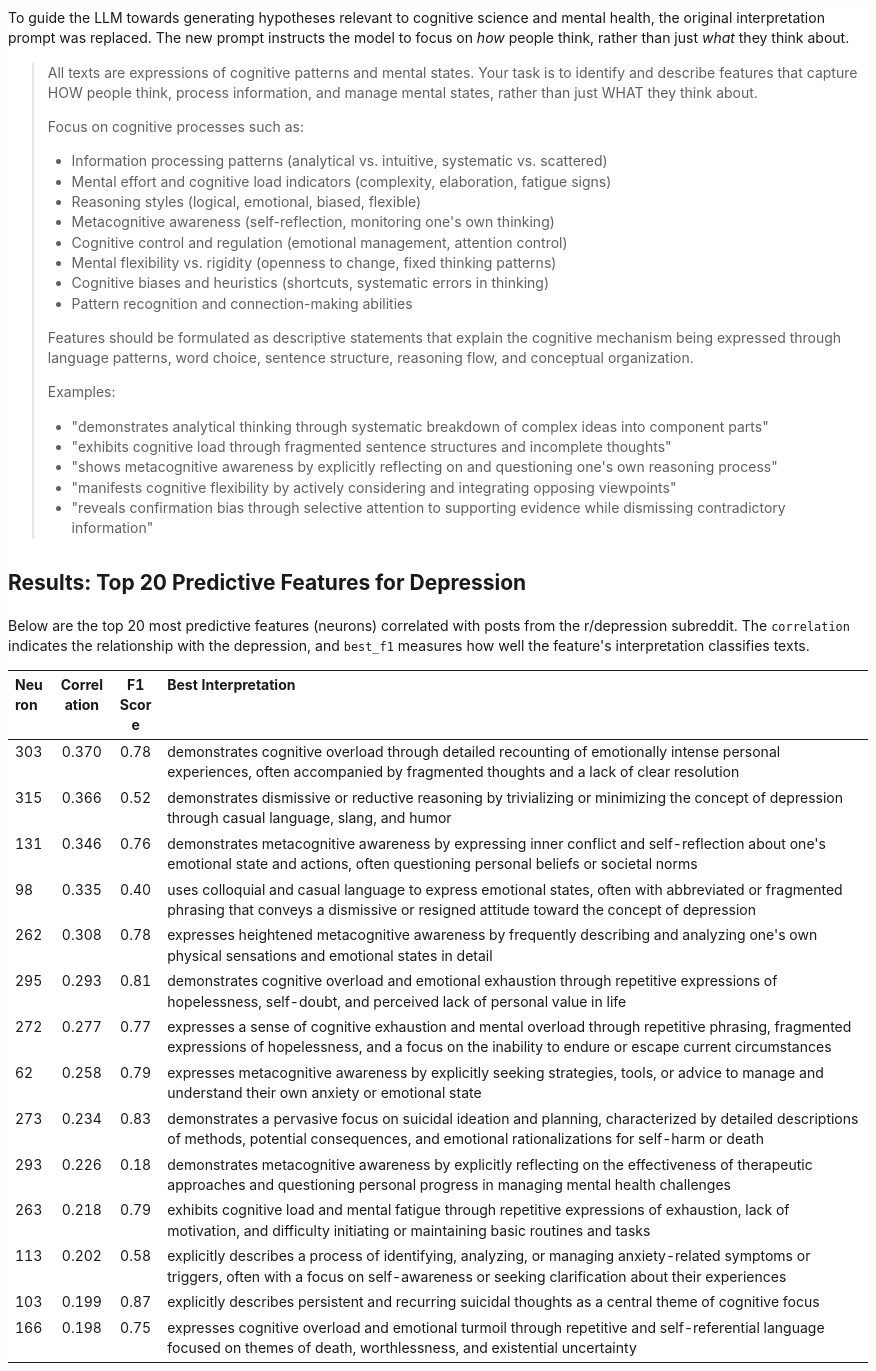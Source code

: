 To guide the LLM towards generating hypotheses relevant to cognitive science and mental health, the original interpretation prompt was replaced. The new prompt instructs the model to focus on *how* people think, rather than just *what* they think about.

> All texts are expressions of cognitive patterns and mental states. Your task is to identify and describe features that capture HOW people think, process information, and manage mental states, rather than just WHAT they think about.
>
> Focus on cognitive processes such as:
> - Information processing patterns (analytical vs. intuitive, systematic vs. scattered)
> - Mental effort and cognitive load indicators (complexity, elaboration, fatigue signs)
> - Reasoning styles (logical, emotional, biased, flexible)
> - Metacognitive awareness (self-reflection, monitoring one's own thinking)
> - Cognitive control and regulation (emotional management, attention control)
> - Mental flexibility vs. rigidity (openness to change, fixed thinking patterns)
> - Cognitive biases and heuristics (shortcuts, systematic errors in thinking)
> - Pattern recognition and connection-making abilities
>
> Features should be formulated as descriptive statements that explain the cognitive mechanism being expressed through language patterns, word choice, sentence structure, reasoning flow, and conceptual organization.
>
> Examples:
> - "demonstrates analytical thinking through systematic breakdown of complex ideas into component parts"
> - "exhibits cognitive load through fragmented sentence structures and incomplete thoughts"
> - "shows metacognitive awareness by explicitly reflecting on and questioning one's own reasoning process"
> - "manifests cognitive flexibility by actively considering and integrating opposing viewpoints"
> - "reveals confirmation bias through selective attention to supporting evidence while dismissing contradictory information"

## Results: Top 20 Predictive Features for Depression

Below are the top 20 most predictive features (neurons) correlated with posts from the r/depression subreddit. The `correlation` indicates the relationship with the depression, and `best_f1` measures how well the feature's interpretation classifies texts.

| Neuron | Correlation | F1 Score | Best Interpretation |
|:-------|:-----------:|:--------:|:--------------------|
| 303    | 0.370       | 0.78     | demonstrates cognitive overload through detailed recounting of emotionally intense personal experiences, often accompanied by fragmented thoughts and a lack of clear resolution |
| 315    | 0.366       | 0.52     | demonstrates dismissive or reductive reasoning by trivializing or minimizing the concept of depression through casual language, slang, and humor |
| 131    | 0.346       | 0.76     | demonstrates metacognitive awareness by expressing inner conflict and self-reflection about one's emotional state and actions, often questioning personal beliefs or societal norms |
| 98     | 0.335       | 0.40     | uses colloquial and casual language to express emotional states, often with abbreviated or fragmented phrasing that conveys a dismissive or resigned attitude toward the concept of depression |
| 262    | 0.308       | 0.78     | expresses heightened metacognitive awareness by frequently describing and analyzing one's own physical sensations and emotional states in detail |
| 295    | 0.293       | 0.81     | demonstrates cognitive overload and emotional exhaustion through repetitive expressions of hopelessness, self-doubt, and perceived lack of personal value in life |
| 272    | 0.277       | 0.77     | expresses a sense of cognitive exhaustion and mental overload through repetitive phrasing, fragmented expressions of hopelessness, and a focus on the inability to endure or escape current circumstances |
| 62     | 0.258       | 0.79     | expresses metacognitive awareness by explicitly seeking strategies, tools, or advice to manage and understand their own anxiety or emotional state |
| 273    | 0.234       | 0.83     | demonstrates a pervasive focus on suicidal ideation and planning, characterized by detailed descriptions of methods, potential consequences, and emotional rationalizations for self-harm or death |
| 293    | 0.226       | 0.18     | demonstrates metacognitive awareness by explicitly reflecting on the effectiveness of therapeutic approaches and questioning personal progress in managing mental health challenges |
| 263    | 0.218       | 0.79     | exhibits cognitive load and mental fatigue through repetitive expressions of exhaustion, lack of motivation, and difficulty initiating or maintaining basic routines and tasks |
| 113    | 0.202       | 0.58     | explicitly describes a process of identifying, analyzing, or managing anxiety-related symptoms or triggers, often with a focus on self-awareness or seeking clarification about their experiences |
| 103    | 0.199       | 0.87     | explicitly describes persistent and recurring suicidal thoughts as a central theme of cognitive focus |
| 166    | 0.198       | 0.75     | expresses cognitive overload and emotional turmoil through repetitive and self-referential language focused on themes of death, worthlessness, and existential uncertainty |